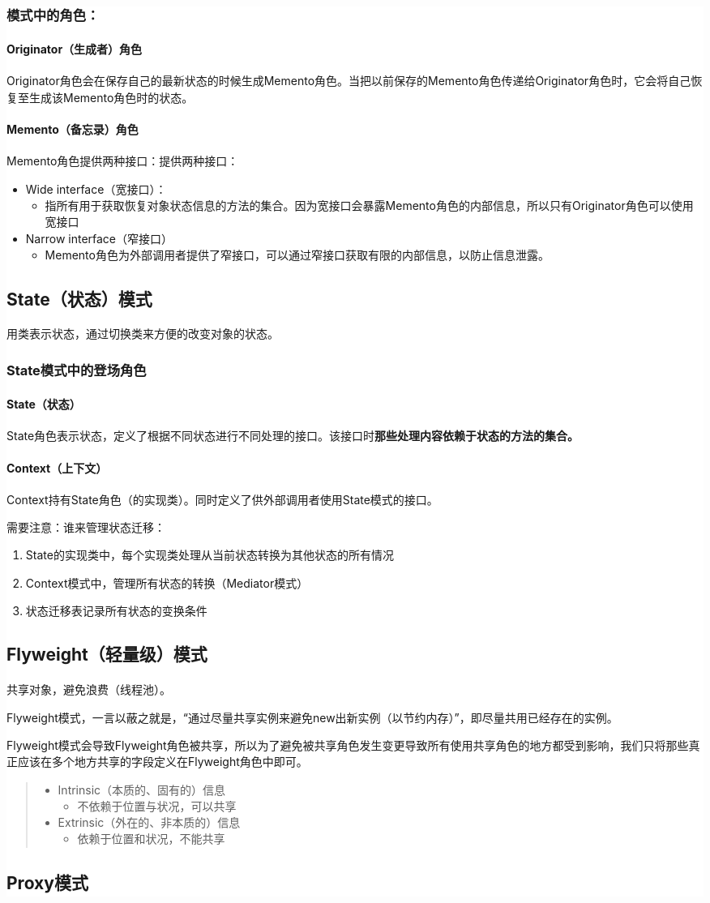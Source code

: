 ### 模式中的角色：

#### Originator（生成者）角色

Originator角色会在保存自己的最新状态的时候生成Memento角色。当把以前保存的Memento角色传递给Originator角色时，它会将自己恢复至生成该Memento角色时的状态。

#### Memento（备忘录）角色

Memento角色提供两种接口：提供两种接口：

- Wide interface（宽接口）：
  - 指所有用于获取恢复对象状态信息的方法的集合。因为宽接口会暴露Memento角色的内部信息，所以只有Originator角色可以使用宽接口
- Narrow interface（窄接口）
  - Memento角色为外部调用者提供了窄接口，可以通过窄接口获取有限的内部信息，以防止信息泄露。



## State（状态）模式

用类表示状态，通过切换类来方便的改变对象的状态。

### State模式中的登场角色

#### State（状态）

State角色表示状态，定义了根据不同状态进行不同处理的接口。该接口时**那些处理内容依赖于状态的方法的集合。**

#### Context（上下文）

Context持有State角色（的实现类）。同时定义了供外部调用者使用State模式的接口。

需要注意：谁来管理状态迁移：

1. State的实现类中，每个实现类处理从当前状态转换为其他状态的所有情况

2. Context模式中，管理所有状态的转换（Mediator模式）
3. 状态迁移表记录所有状态的变换条件



## Flyweight（轻量级）模式

共享对象，避免浪费（线程池）。

Flyweight模式，一言以蔽之就是，“通过尽量共享实例来避免new出新实例（以节约内存）”，即尽量共用已经存在的实例。

Flyweight模式会导致Flyweight角色被共享，所以为了避免被共享角色发生变更导致所有使用共享角色的地方都受到影响，我们只将那些真正应该在多个地方共享的字段定义在Flyweight角色中即可。

> - Intrinsic（本质的、固有的）信息
>   - 不依赖于位置与状况，可以共享
> - Extrinsic（外在的、非本质的）信息
>   - 依赖于位置和状况，不能共享



## Proxy模式
